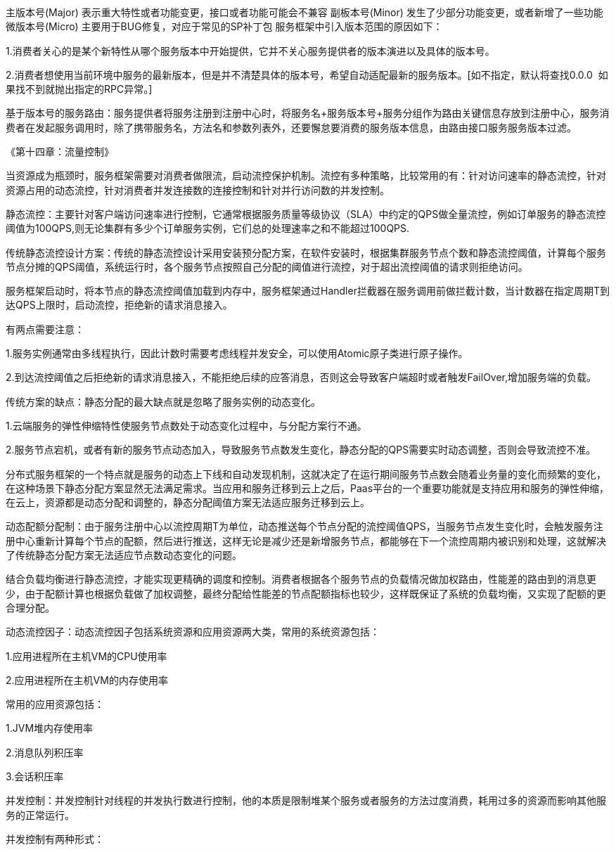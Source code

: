 主版本号(Major)	表示重大特性或者功能变更，接口或者功能可能会不兼容
副板本号(Minor)	发生了少部分功能变更，或者新增了一些功能
微版本号(Micro)	主要用于BUG修复，对应于常见的SP补丁包
服务框架中引入版本范围的原因如下：

1.消费者关心的是某个新特性从哪个服务版本中开始提供，它并不关心服务提供者的版本演进以及具体的版本号。

2.消费者想使用当前环境中服务的最新版本，但是并不清楚具体的版本号，希望自动适配最新的服务版本。[如不指定，默认将查找0.0.0  如果找不到就抛出指定的RPC异常。]

基于版本号的服务路由：服务提供者将服务注册到注册中心时，将服务名+服务版本号+服务分组作为路由关键信息存放到注册中心，服务消费者在发起服务调用时，除了携带服务名，方法名和参数列表外，还要懈怠要消费的服务版本信息，由路由接口服务服务版本过滤。

《第十四章：流量控制》

当资源成为瓶颈时，服务框架需要对消费者做限流，启动流控保护机制。流控有多种策略，比较常用的有：针对访问速率的静态流控，针对资源占用的动态流控，针对消费者并发连接数的连接控制和针对并行访问数的并发控制。

静态流控：主要针对客户端访问速率进行控制，它通常根据服务质量等级协议（SLA）中约定的QPS做全量流控，例如订单服务的静态流控阈值为100QPS,则无论集群有多少个订单服务实例，它们总的处理速率之和不能超过100QPS.

传统静态流控设计方案：传统的静态流控设计采用安装预分配方案，在软件安装时，根据集群服务节点个数和静态流控阈值，计算每个服务节点分摊的QPS阈值，系统运行时，各个服务节点按照自己分配的阈值进行流控，对于超出流控阈值的请求则拒绝访问。

服务框架启动时，将本节点的静态流控阈值加载到内存中，服务框架通过Handler拦截器在服务调用前做拦截计数，当计数器在指定周期T到达QPS上限时，启动流控，拒绝新的请求消息接入。

有两点需要注意：

1.服务实例通常由多线程执行，因此计数时需要考虑线程并发安全，可以使用Atomic原子类进行原子操作。

2.到达流控阈值之后拒绝新的请求消息接入，不能拒绝后续的应答消息，否则这会导致客户端超时或者触发FailOver,增加服务端的负载。

传统方案的缺点：静态分配的最大缺点就是忽略了服务实例的动态变化。

1.云端服务的弹性伸缩特性使服务节点数处于动态变化过程中，与分配方案行不通。

2.服务节点宕机，或者有新的服务节点动态加入，导致服务节点数发生变化，静态分配的QPS需要实时动态调整，否则会导致流控不准。

分布式服务框架的一个特点就是服务的动态上下线和自动发现机制，这就决定了在运行期间服务节点数会随着业务量的变化而频繁的变化，在这种场景下静态分配方案显然无法满足需求。当应用和服务迁移到云上之后，Paas平台的一个重要功能就是支持应用和服务的弹性伸缩，在云上，资源都是动态分配和调整的，静态分配阈值方案无法适应服务迁移到云上。

动态配额分配制：由于服务注册中心以流控周期T为单位，动态推送每个节点分配的流控阈值QPS，当服务节点发生变化时，会触发服务注册中心重新计算每个节点的配额，然后进行推送，这样无论是减少还是新增服务节点，都能够在下一个流控周期内被识别和处理，这就解决了传统静态分配方案无法适应节点数动态变化的问题。

结合负载均衡进行静态流控，才能实现更精确的调度和控制。消费者根据各个服务节点的负载情况做加权路由，性能差的路由到的消息更少，由于配额计算也根据负载做了加权调整，最终分配给性能差的节点配额指标也较少，这样既保证了系统的负载均衡，又实现了配额的更合理分配。

动态流控因子：动态流控因子包括系统资源和应用资源两大类，常用的系统资源包括：

1.应用进程所在主机VM的CPU使用率

2.应用进程所在主机VM的内存使用率

常用的应用资源包括：

1.JVM堆内存使用率

2.消息队列积压率

3.会话积压率

并发控制：并发控制针对线程的并发执行数进行控制，他的本质是限制堆某个服务或者服务的方法过度消费，耗用过多的资源而影响其他服务的正常运行。

并发控制有两种形式：
